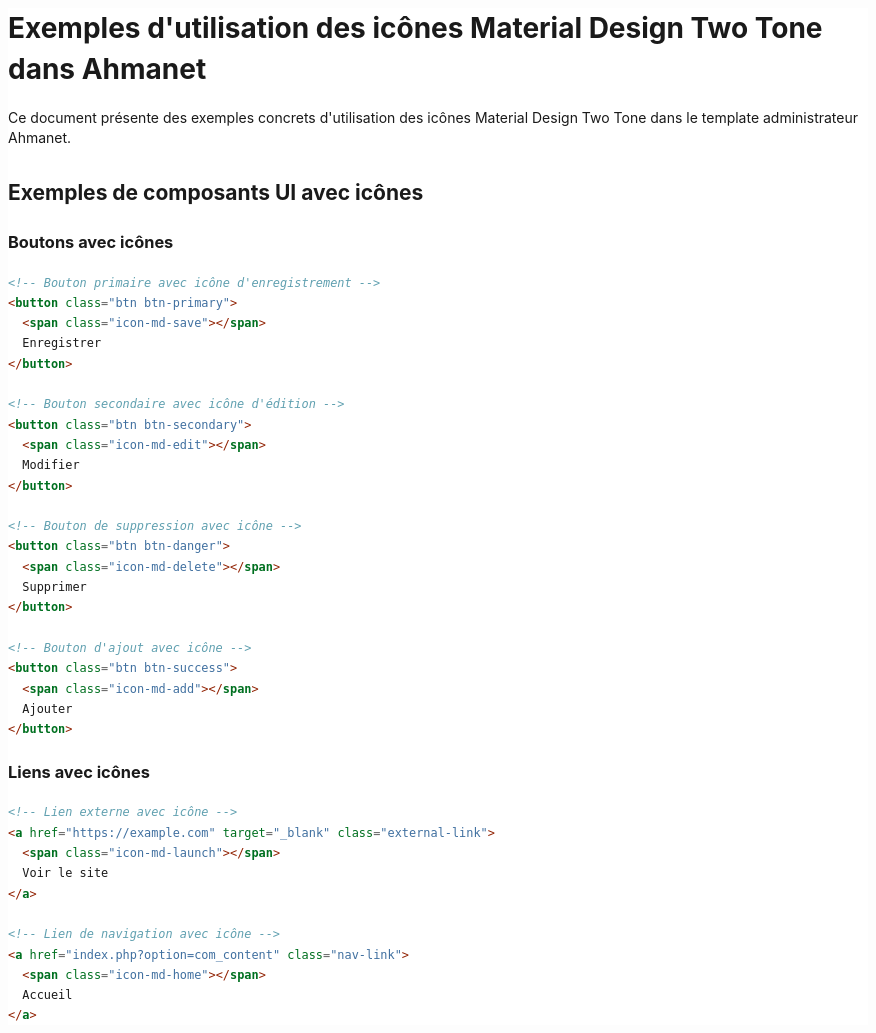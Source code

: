 # Exemples d'utilisation des icônes Material Design Two Tone dans Ahmanet

Ce document présente des exemples concrets d'utilisation des icônes Material Design Two Tone dans le template administrateur Ahmanet.

## Exemples de composants UI avec icônes

### Boutons avec icônes

```html
<!-- Bouton primaire avec icône d'enregistrement -->
<button class="btn btn-primary">
  <span class="icon-md-save"></span>
  Enregistrer
</button>

<!-- Bouton secondaire avec icône d'édition -->
<button class="btn btn-secondary">
  <span class="icon-md-edit"></span>
  Modifier
</button>

<!-- Bouton de suppression avec icône -->
<button class="btn btn-danger">
  <span class="icon-md-delete"></span>
  Supprimer
</button>

<!-- Bouton d'ajout avec icône -->
<button class="btn btn-success">
  <span class="icon-md-add"></span>
  Ajouter
</button>
```

### Liens avec icônes

```html
<!-- Lien externe avec icône -->
<a href="https://example.com" target="_blank" class="external-link">
  <span class="icon-md-launch"></span>
  Voir le site
</a>

<!-- Lien de navigation avec icône -->
<a href="index.php?option=com_content" class="nav-link">
  <span class="icon-md-home"></span>
  Accueil
</a>
```
